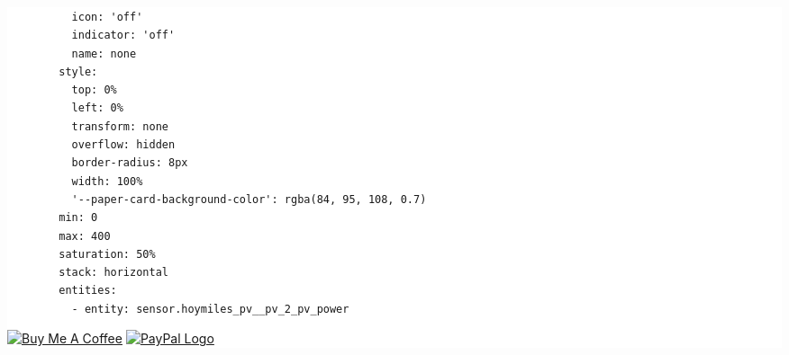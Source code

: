 ```
          icon: 'off'
          indicator: 'off'
          name: none
        style:
          top: 0%
          left: 0%
          transform: none
          overflow: hidden
          border-radius: 8px
          width: 100%
          '--paper-card-background-color': rgba(84, 95, 108, 0.7)
        min: 0
        max: 400
        saturation: 50%
        stack: horizontal
        entities:
          - entity: sensor.hoymiles_pv__pv_2_pv_power
```


<a href="https://www.buymeacoffee.com/ArekKubacki" target="_blank"><img src="https://bmc-cdn.nyc3.digitaloceanspaces.com/BMC-button-images/custom_images/orange_img.png" alt="Buy Me A Coffee" style="height: auto !important;width: auto !important;" ></a>
<a href="https://paypal.me/ArekKubacki" target="_blank"><img src="https://www.paypalobjects.com/webstatic/mktg/logo/pp_cc_mark_37x23.jpg" border="0" alt="PayPal Logo" style="height: auto !important;width: auto !important;"></a>
